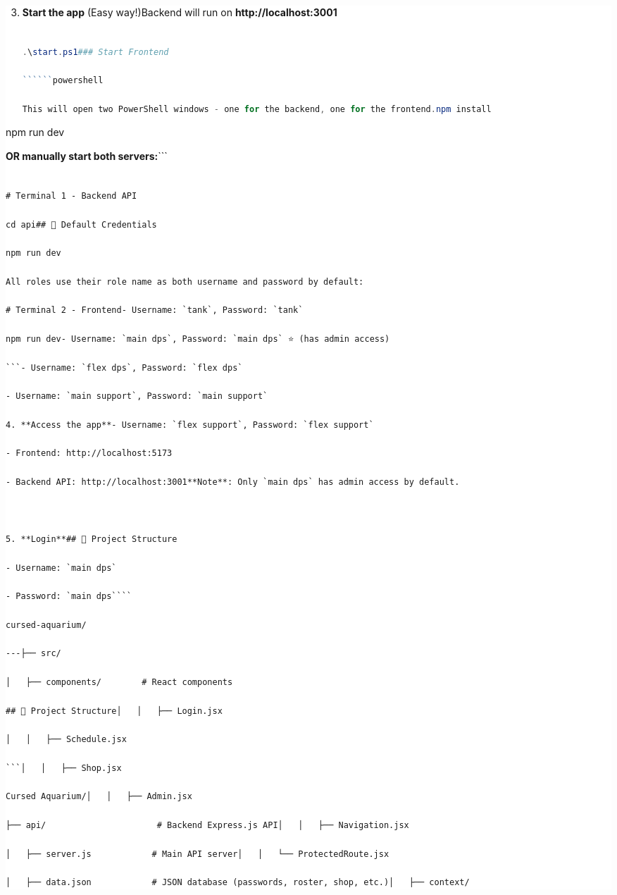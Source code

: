 3. **Start the app** (Easy way!)Backend will run on **http://localhost:3001**

   ```powershell

   .\start.ps1### Start Frontend

   ``````powershell

   This will open two PowerShell windows - one for the backend, one for the frontend.npm install

npm run dev

   **OR manually start both servers:**```

   ```powershellFrontend will run on **http://localhost:5173**

   # Terminal 1 - Backend API

   cd api## 🔐 Default Credentials

   npm run dev

All roles use their role name as both username and password by default:

   # Terminal 2 - Frontend- Username: `tank`, Password: `tank`

   npm run dev- Username: `main dps`, Password: `main dps` ⭐ (has admin access)

   ```- Username: `flex dps`, Password: `flex dps`

- Username: `main support`, Password: `main support`

4. **Access the app**- Username: `flex support`, Password: `flex support`

   - Frontend: http://localhost:5173

   - Backend API: http://localhost:3001**Note**: Only `main dps` has admin access by default.



5. **Login**## 📁 Project Structure

   - Username: `main dps`

   - Password: `main dps````

cursed-aquarium/

---├── src/

│   ├── components/        # React components

## 📁 Project Structure│   │   ├── Login.jsx

│   │   ├── Schedule.jsx

```│   │   ├── Shop.jsx

Cursed Aquarium/│   │   ├── Admin.jsx

├── api/                      # Backend Express.js API│   │   ├── Navigation.jsx

│   ├── server.js            # Main API server│   │   └── ProtectedRoute.jsx

│   ├── data.json            # JSON database (passwords, roster, shop, etc.)│   ├── context/
   ```